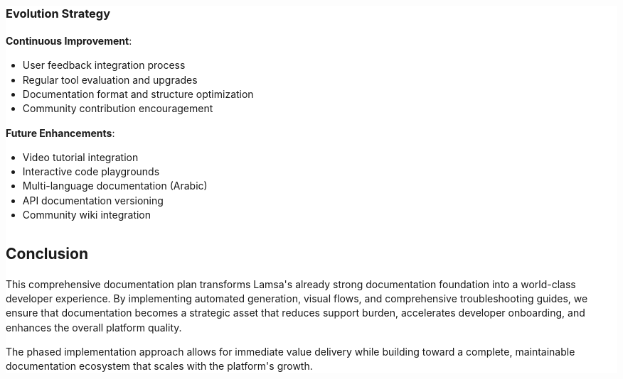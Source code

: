 ### Evolution Strategy

**Continuous Improvement**:
- User feedback integration process
- Regular tool evaluation and upgrades
- Documentation format and structure optimization
- Community contribution encouragement

**Future Enhancements**:
- Video tutorial integration
- Interactive code playgrounds
- Multi-language documentation (Arabic)
- API documentation versioning
- Community wiki integration

## Conclusion

This comprehensive documentation plan transforms Lamsa's already strong documentation foundation into a world-class developer experience. By implementing automated generation, visual flows, and comprehensive troubleshooting guides, we ensure that documentation becomes a strategic asset that reduces support burden, accelerates developer onboarding, and enhances the overall platform quality.

The phased implementation approach allows for immediate value delivery while building toward a complete, maintainable documentation ecosystem that scales with the platform's growth.
